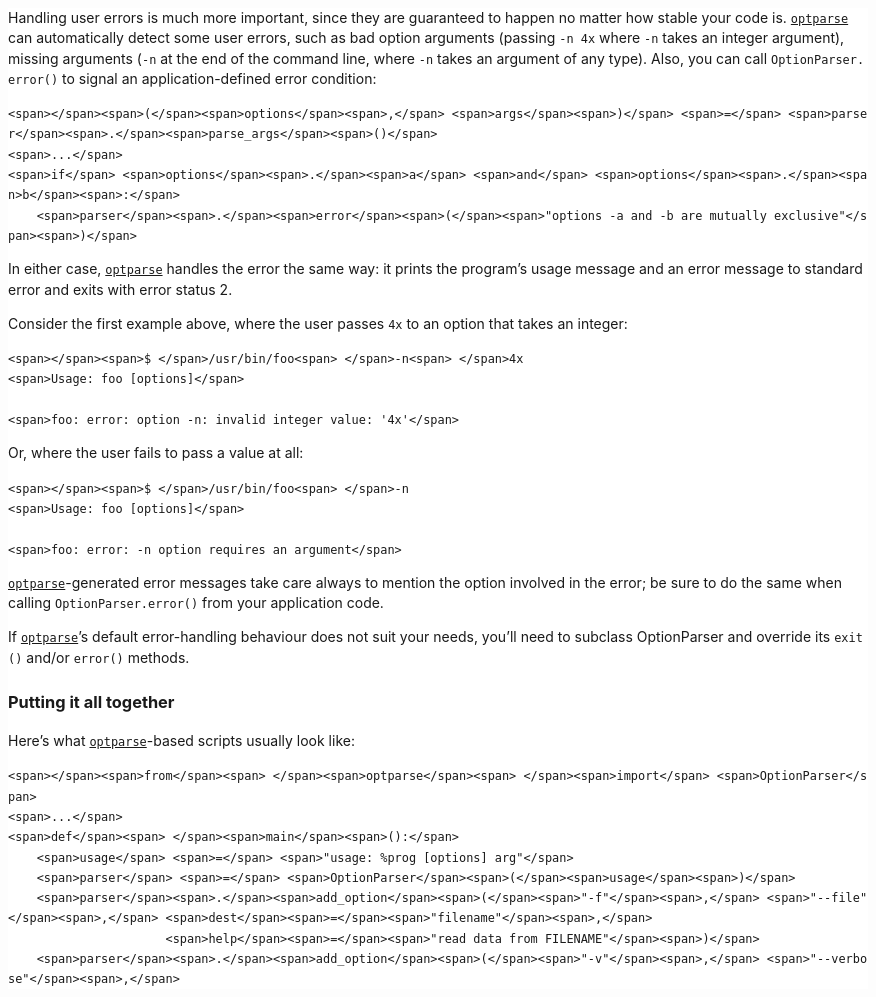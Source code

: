 Handling user errors is much more important, since they are guaranteed to happen no matter how stable your code is. [`optparse`](https://docs.python.org/3/library/optparse.html#module-optparse "optparse: Command-line option parsing library.") can automatically detect some user errors, such as bad option arguments (passing `-n 4x` where `-n` takes an integer argument), missing arguments (`-n` at the end of the command line, where `-n` takes an argument of any type). Also, you can call `OptionParser.error()` to signal an application-defined error condition:

```
<span></span><span>(</span><span>options</span><span>,</span> <span>args</span><span>)</span> <span>=</span> <span>parser</span><span>.</span><span>parse_args</span><span>()</span>
<span>...</span>
<span>if</span> <span>options</span><span>.</span><span>a</span> <span>and</span> <span>options</span><span>.</span><span>b</span><span>:</span>
    <span>parser</span><span>.</span><span>error</span><span>(</span><span>"options -a and -b are mutually exclusive"</span><span>)</span>
```

In either case, [`optparse`](https://docs.python.org/3/library/optparse.html#module-optparse "optparse: Command-line option parsing library.") handles the error the same way: it prints the program’s usage message and an error message to standard error and exits with error status 2.

Consider the first example above, where the user passes `4x` to an option that takes an integer:

```
<span></span><span>$ </span>/usr/bin/foo<span> </span>-n<span> </span>4x
<span>Usage: foo [options]</span>

<span>foo: error: option -n: invalid integer value: '4x'</span>
```

Or, where the user fails to pass a value at all:

```
<span></span><span>$ </span>/usr/bin/foo<span> </span>-n
<span>Usage: foo [options]</span>

<span>foo: error: -n option requires an argument</span>
```

[`optparse`](https://docs.python.org/3/library/optparse.html#module-optparse "optparse: Command-line option parsing library.")\-generated error messages take care always to mention the option involved in the error; be sure to do the same when calling `OptionParser.error()` from your application code.

If [`optparse`](https://docs.python.org/3/library/optparse.html#module-optparse "optparse: Command-line option parsing library.")’s default error-handling behaviour does not suit your needs, you’ll need to subclass OptionParser and override its `exit()` and/or `error()` methods.

### Putting it all together

Here’s what [`optparse`](https://docs.python.org/3/library/optparse.html#module-optparse "optparse: Command-line option parsing library.")\-based scripts usually look like:

```
<span></span><span>from</span><span> </span><span>optparse</span><span> </span><span>import</span> <span>OptionParser</span>
<span>...</span>
<span>def</span><span> </span><span>main</span><span>():</span>
    <span>usage</span> <span>=</span> <span>"usage: %prog [options] arg"</span>
    <span>parser</span> <span>=</span> <span>OptionParser</span><span>(</span><span>usage</span><span>)</span>
    <span>parser</span><span>.</span><span>add_option</span><span>(</span><span>"-f"</span><span>,</span> <span>"--file"</span><span>,</span> <span>dest</span><span>=</span><span>"filename"</span><span>,</span>
                      <span>help</span><span>=</span><span>"read data from FILENAME"</span><span>)</span>
    <span>parser</span><span>.</span><span>add_option</span><span>(</span><span>"-v"</span><span>,</span> <span>"--verbose"</span><span>,</span>
```